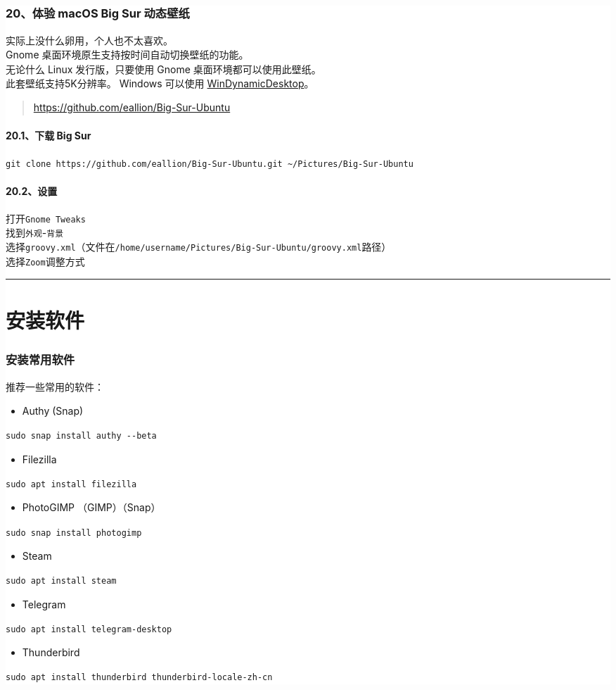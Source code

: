 ### 20、体验 macOS Big Sur 动态壁纸
实际上没什么卵用，个人也不太喜欢。  
Gnome 桌面环境原生支持按时间自动切换壁纸的功能。  
无论什么 Linux 发行版，只要使用 Gnome 桌面环境都可以使用此壁纸。  
此套壁纸支持5K分辨率。
Windows 可以使用 [WinDynamicDesktop](https://github.com/t1m0thyj/WinDynamicDesktop)。
> <https://github.com/eallion/Big-Sur-Ubuntu>

#### 20.1、下载 Big Sur
```
git clone https://github.com/eallion/Big-Sur-Ubuntu.git ~/Pictures/Big-Sur-Ubuntu
```
#### 20.2、设置  
打开`Gnome Tweaks`  
找到`外观`-`背景`  
选择`groovy.xml`（文件在`/home/username/Pictures/Big-Sur-Ubuntu/groovy.xml`路径）  
选择`Zoom`调整方式  

------------

# 安装软件

### 安装常用软件
推荐一些常用的软件：

- Authy (Snap)
```
sudo snap install authy --beta
```

- Filezilla
```
sudo apt install filezilla
```

- PhotoGIMP （GIMP）（Snap）
```
sudo snap install photogimp
```

- Steam
```
sudo apt install steam
```

- Telegram
```
sudo apt install telegram-desktop
```

- Thunderbird
```
sudo apt install thunderbird thunderbird-locale-zh-cn
```
